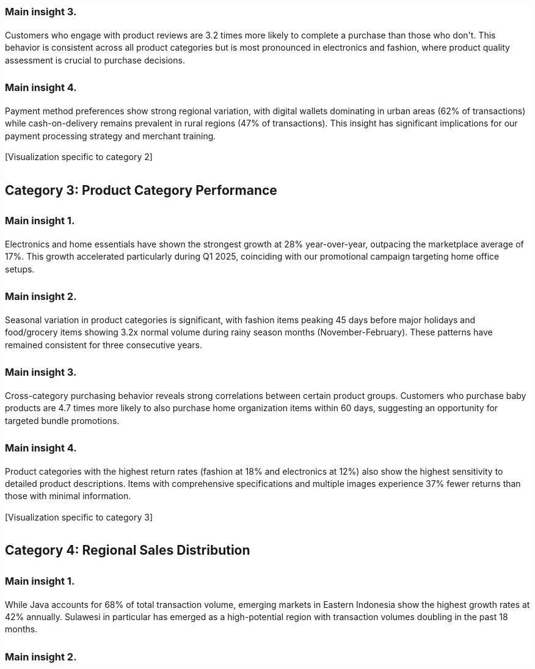 ### Main insight 3. 

Customers who engage with product reviews are 3.2 times more likely to complete a purchase than those who don't. This behavior is consistent across all product categories but is most pronounced in electronics and fashion, where product quality assessment is crucial to purchase decisions.

### Main insight 4. 

Payment method preferences show strong regional variation, with digital wallets dominating in urban areas (62% of transactions) while cash-on-delivery remains prevalent in rural regions (47% of transactions). This insight has significant implications for our payment processing strategy and merchant training.

[Visualization specific to category 2]

## Category 3: Product Category Performance

### Main insight 1. 

Electronics and home essentials have shown the strongest growth at 28% year-over-year, outpacing the marketplace average of 17%. This growth accelerated particularly during Q1 2025, coinciding with our promotional campaign targeting home office setups.

### Main insight 2. 

Seasonal variation in product categories is significant, with fashion items peaking 45 days before major holidays and food/grocery items showing 3.2x normal volume during rainy season months (November-February). These patterns have remained consistent for three consecutive years.

### Main insight 3. 

Cross-category purchasing behavior reveals strong correlations between certain product groups. Customers who purchase baby products are 4.7 times more likely to also purchase home organization items within 60 days, suggesting an opportunity for targeted bundle promotions.

### Main insight 4. 

Product categories with the highest return rates (fashion at 18% and electronics at 12%) also show the highest sensitivity to detailed product descriptions. Items with comprehensive specifications and multiple images experience 37% fewer returns than those with minimal information.

[Visualization specific to category 3]

## Category 4: Regional Sales Distribution

### Main insight 1. 

While Java accounts for 68% of total transaction volume, emerging markets in Eastern Indonesia show the highest growth rates at 42% annually. Sulawesi in particular has emerged as a high-potential region with transaction volumes doubling in the past 18 months.

### Main insight 2. 
